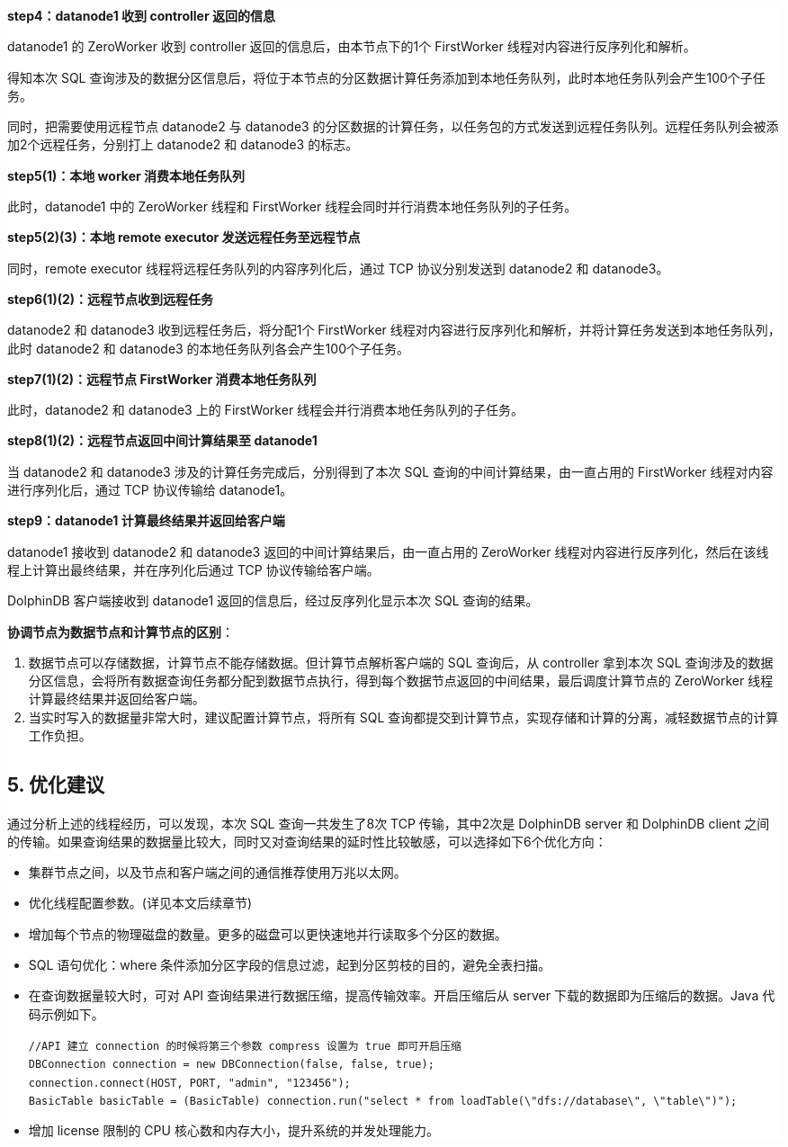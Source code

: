 **step4：datanode1 收到 controller 返回的信息**

datanode1 的 ZeroWorker 收到 controller 返回的信息后，由本节点下的1个 FirstWorker 线程对内容进行反序列化和解析。

得知本次 SQL 查询涉及的数据分区信息后，将位于本节点的分区数据计算任务添加到本地任务队列，此时本地任务队列会产生100个子任务。

同时，把需要使用远程节点 datanode2 与 datanode3 的分区数据的计算任务，以任务包的方式发送到远程任务队列。远程任务队列会被添加2个远程任务，分别打上 datanode2 和 datanode3 的标志。

**step5(1)：本地 worker 消费本地任务队列**

此时，datanode1 中的 ZeroWorker 线程和 FirstWorker 线程会同时并行消费本地任务队列的子任务。

**step5(2)(3)：本地 remote executor 发送远程任务至远程节点**

同时，remote executor 线程将远程任务队列的内容序列化后，通过 TCP 协议分别发送到 datanode2 和 datanode3。

**step6(1)(2)：远程节点收到远程任务**

datanode2 和 datanode3 收到远程任务后，将分配1个 FirstWorker 线程对内容进行反序列化和解析，并将计算任务发送到本地任务队列，此时 datanode2 和 datanode3 的本地任务队列各会产生100个子任务。

**step7(1)(2)：远程节点 FirstWorker 消费本地任务队列**

此时，datanode2 和 datanode3 上的 FirstWorker 线程会并行消费本地任务队列的子任务。

**step8(1)(2)：远程节点返回中间计算结果至 datanode1**

当 datanode2 和 datanode3 涉及的计算任务完成后，分别得到了本次 SQL 查询的中间计算结果，由一直占用的 FirstWorker 线程对内容进行序列化后，通过 TCP 协议传输给 datanode1。

**step9：datanode1 计算最终结果并返回给客户端**

datanode1 接收到 datanode2 和 datanode3 返回的中间计算结果后，由一直占用的 ZeroWorker 线程对内容进行反序列化，然后在该线程上计算出最终结果，并在序列化后通过 TCP 协议传输给客户端。

DolphinDB 客户端接收到 datanode1 返回的信息后，经过反序列化显示本次 SQL 查询的结果。

**协调节点为数据节点和计算节点的区别**：

1. 数据节点可以存储数据，计算节点不能存储数据。但计算节点解析客户端的 SQL 查询后，从 controller 拿到本次 SQL 查询涉及的数据分区信息，会将所有数据查询任务都分配到数据节点执行，得到每个数据节点返回的中间结果，最后调度计算节点的 ZeroWorker 线程计算最终结果并返回给客户端。
2. 当实时写入的数据量非常大时，建议配置计算节点，将所有 SQL 查询都提交到计算节点，实现存储和计算的分离，减轻数据节点的计算工作负担。

## 5. 优化建议

通过分析上述的线程经历，可以发现，本次 SQL 查询一共发生了8次 TCP 传输，其中2次是 DolphinDB server 和 DolphinDB client 之间的传输。如果查询结果的数据量比较大，同时又对查询结果的延时性比较敏感，可以选择如下6个优化方向：

* 集群节点之间，以及节点和客户端之间的通信推荐使用万兆以太网。
* 优化线程配置参数。(详见本文后续章节)
* 增加每个节点的物理磁盘的数量。更多的磁盘可以更快速地并行读取多个分区的数据。
* SQL 语句优化：where 条件添加分区字段的信息过滤，起到分区剪枝的目的，避免全表扫描。
* 在查询数据量较大时，可对 API 查询结果进行数据压缩，提高传输效率。开启压缩后从 server 下载的数据即为压缩后的数据。Java 代码示例如下。

  ```
  //API 建立 connection 的时候将第三个参数 compress 设置为 true 即可开启压缩
  DBConnection connection = new DBConnection(false, false, true);
  connection.connect(HOST, PORT, "admin", "123456");
  BasicTable basicTable = (BasicTable) connection.run("select * from loadTable(\"dfs://database\", \"table\")");
  ```
* 增加 license 限制的 CPU 核心数和内存大小，提升系统的并发处理能力。
